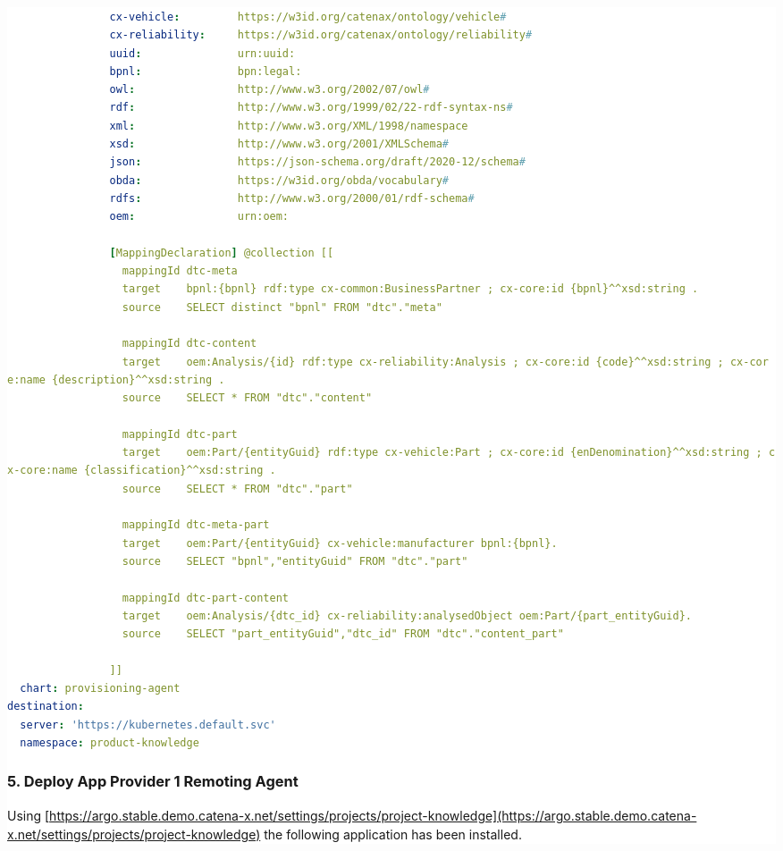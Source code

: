 ```yaml
                cx-vehicle:         https://w3id.org/catenax/ontology/vehicle#
                cx-reliability:     https://w3id.org/catenax/ontology/reliability#
                uuid:               urn:uuid:
                bpnl:               bpn:legal:
                owl:                http://www.w3.org/2002/07/owl#
                rdf:                http://www.w3.org/1999/02/22-rdf-syntax-ns#
                xml:                http://www.w3.org/XML/1998/namespace
                xsd:                http://www.w3.org/2001/XMLSchema#
                json:               https://json-schema.org/draft/2020-12/schema#
                obda:               https://w3id.org/obda/vocabulary#
                rdfs:               http://www.w3.org/2000/01/rdf-schema#
                oem:                urn:oem:

                [MappingDeclaration] @collection [[
                  mappingId dtc-meta
                  target    bpnl:{bpnl} rdf:type cx-common:BusinessPartner ; cx-core:id {bpnl}^^xsd:string .
                  source    SELECT distinct "bpnl" FROM "dtc"."meta"

                  mappingId dtc-content
                  target    oem:Analysis/{id} rdf:type cx-reliability:Analysis ; cx-core:id {code}^^xsd:string ; cx-core:name {description}^^xsd:string .
                  source    SELECT * FROM "dtc"."content"

                  mappingId dtc-part
                  target    oem:Part/{entityGuid} rdf:type cx-vehicle:Part ; cx-core:id {enDenomination}^^xsd:string ; cx-core:name {classification}^^xsd:string .
                  source    SELECT * FROM "dtc"."part"

                  mappingId dtc-meta-part
                  target    oem:Part/{entityGuid} cx-vehicle:manufacturer bpnl:{bpnl}.
                  source    SELECT "bpnl","entityGuid" FROM "dtc"."part"

                  mappingId dtc-part-content
                  target    oem:Analysis/{dtc_id} cx-reliability:analysedObject oem:Part/{part_entityGuid}.
                  source    SELECT "part_entityGuid","dtc_id" FROM "dtc"."content_part"

                ]]
  chart: provisioning-agent
destination:
  server: 'https://kubernetes.default.svc'
  namespace: product-knowledge
```

### 5. Deploy App Provider 1 Remoting Agent

Using [https://argo.stable.demo.catena-x.net/settings/projects/project-knowledge](https://argo.stable.demo.catena-x.net/settings/projects/project-knowledge) the following application has been installed.
